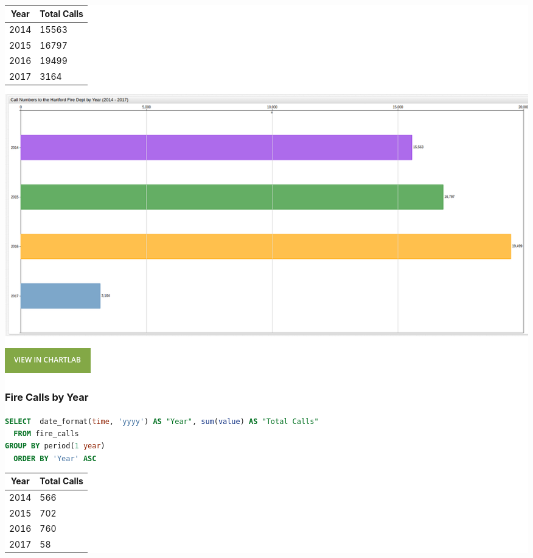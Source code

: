 | Year | Total Calls |
|------|-------------|
| 2014 | 15563       |
| 2015 | 16797       |
| 2016 | 19499       |
| 2017 | 3164        |

![](./images/CT_Fire4.png)

[![View in ChartLab](./images/button.png)](https://apps.axibase.com/chartlab/0af389cf/7/#fullscreen)

### Fire Calls by Year

```sql
SELECT  date_format(time, 'yyyy') AS "Year", sum(value) AS "Total Calls"
  FROM fire_calls
GROUP BY period(1 year)
  ORDER BY 'Year' ASC
```

| Year | Total Calls |
|------|-------------|
| 2014 | 566         |
| 2015 | 702         |
| 2016 | 760         |
| 2017 | 58          |
